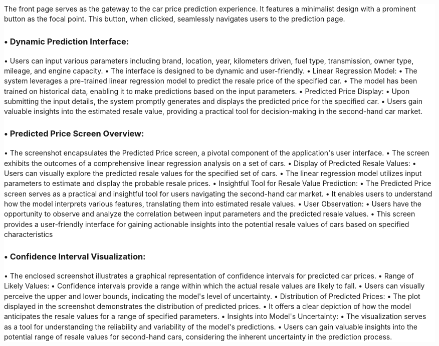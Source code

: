 The front page serves as the gateway to the car price prediction experience. It features a minimalist design with a prominent button as the focal point. This button, when clicked, seamlessly navigates users to the prediction page.

### •	Dynamic Prediction Interface:
•	Users can input various parameters including brand, location, year, kilometers driven, fuel type, transmission, owner type, mileage, and engine capacity.
•	The interface is designed to be dynamic and user-friendly.
•	Linear Regression Model:
•	The system leverages a pre-trained linear regression model to predict the resale price of the specified car.
•	The model has been trained on historical data, enabling it to make predictions based on the input parameters.
•	Predicted Price Display:
•	Upon submitting the input details, the system promptly generates and displays the predicted price for the specified car.
•	Users gain valuable insights into the estimated resale value, providing a practical tool for decision-making in the second-hand car market.

### •	Predicted Price Screen Overview:
•	The screenshot encapsulates the Predicted Price screen, a pivotal component of the application's user interface.
•	The screen exhibits the outcomes of a comprehensive linear regression analysis on a set of cars.
•	Display of Predicted Resale Values:
•	Users can visually explore the predicted resale values for the specified set of cars.
•	The linear regression model utilizes input parameters to estimate and display the probable resale prices.
•	Insightful Tool for Resale Value Prediction:
•	The Predicted Price screen serves as a practical and insightful tool for users navigating the second-hand car market.
•	It enables users to understand how the model interprets various features, translating them into estimated resale values.
•	User Observation:
•	Users have the opportunity to observe and analyze the correlation between input parameters and the predicted resale values.
•	This screen provides a user-friendly interface for gaining actionable insights into the potential resale values of cars based on specified characteristics

### •	Confidence Interval Visualization:
•	The enclosed screenshot illustrates a graphical representation of confidence intervals for predicted car prices.
•	Range of Likely Values:
•	Confidence intervals provide a range within which the actual resale values are likely to fall.
•	Users can visually perceive the upper and lower bounds, indicating the model's level of uncertainty.
•	Distribution of Predicted Prices:
•	The plot displayed in the screenshot demonstrates the distribution of predicted prices.
•	It offers a clear depiction of how the model anticipates the resale values for a range of specified parameters.
•	Insights into Model's Uncertainty:
•	The visualization serves as a tool for understanding the reliability and variability of the model's predictions.
•	Users can gain valuable insights into the potential range of resale values for second-hand cars, considering the inherent uncertainty in the prediction process.

